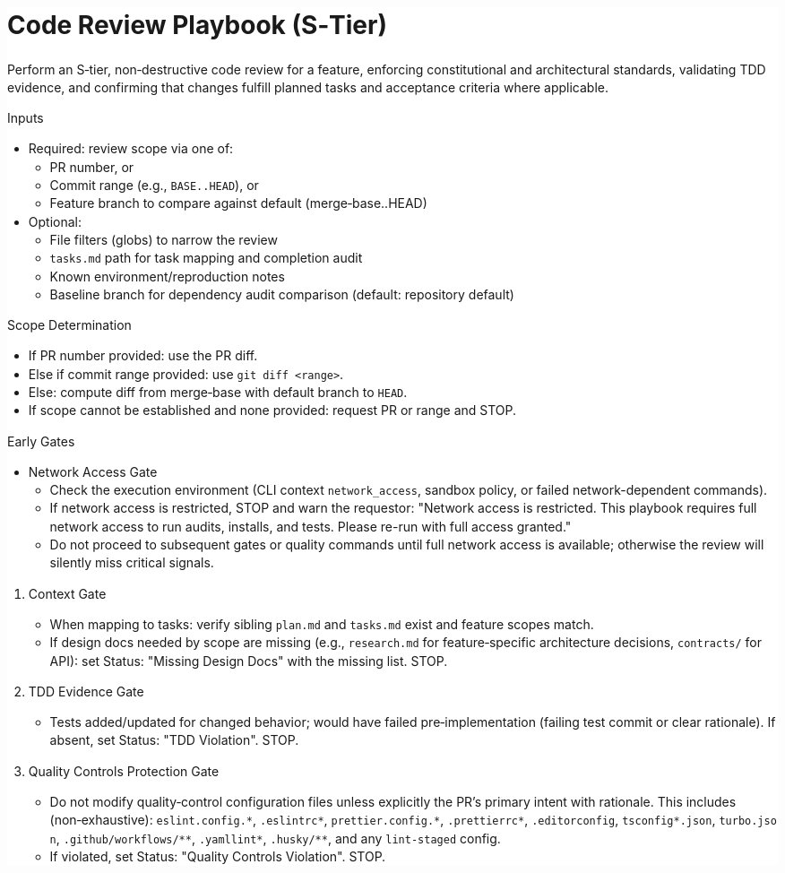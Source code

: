 # Code Review Playbook (S‑Tier)

Perform an S‑tier, non‑destructive code review for a feature, enforcing
constitutional and architectural standards, validating TDD evidence, and
confirming that changes fulfill planned tasks and acceptance criteria where
applicable.

Inputs

- Required: review scope via one of:
  - PR number, or
  - Commit range (e.g., `BASE..HEAD`), or
  - Feature branch to compare against default (merge‑base..HEAD)
- Optional:
  - File filters (globs) to narrow the review
  - `tasks.md` path for task mapping and completion audit
  - Known environment/reproduction notes
  - Baseline branch for dependency audit comparison (default: repository
    default)

Scope Determination

- If PR number provided: use the PR diff.
- Else if commit range provided: use `git diff <range>`.
- Else: compute diff from merge‑base with default branch to `HEAD`.
- If scope cannot be established and none provided: request PR or range and
  STOP.

Early Gates

- Network Access Gate
  - Check the execution environment (CLI context `network_access`, sandbox
    policy, or failed network-dependent commands).
  - If network access is restricted, STOP and warn the requestor: "Network
    access is restricted. This playbook requires full network access to run
    audits, installs, and tests. Please re-run with full access granted."
  - Do not proceed to subsequent gates or quality commands until full network
    access is available; otherwise the review will silently miss critical
    signals.

1. Context Gate
   - When mapping to tasks: verify sibling `plan.md` and `tasks.md` exist and
     feature scopes match.
   - If design docs needed by scope are missing (e.g., `research.md` for
     feature‑specific architecture decisions, `contracts/` for API): set Status:
     "Missing Design Docs" with the missing list. STOP.

2. TDD Evidence Gate
   - Tests added/updated for changed behavior; would have failed
     pre‑implementation (failing test commit or clear rationale). If absent, set
     Status: "TDD Violation". STOP.

3. Quality Controls Protection Gate
   - Do not modify quality‑control configuration files unless explicitly the
     PR’s primary intent with rationale. This includes (non‑exhaustive):
     `eslint.config.*`, `.eslintrc*`, `prettier.config.*`, `.prettierrc*`,
     `.editorconfig`, `tsconfig*.json`, `turbo.json`, `.github/workflows/**`,
     `.yamllint*`, `.husky/**`, and any `lint-staged` config.
   - If violated, set Status: "Quality Controls Violation". STOP.
